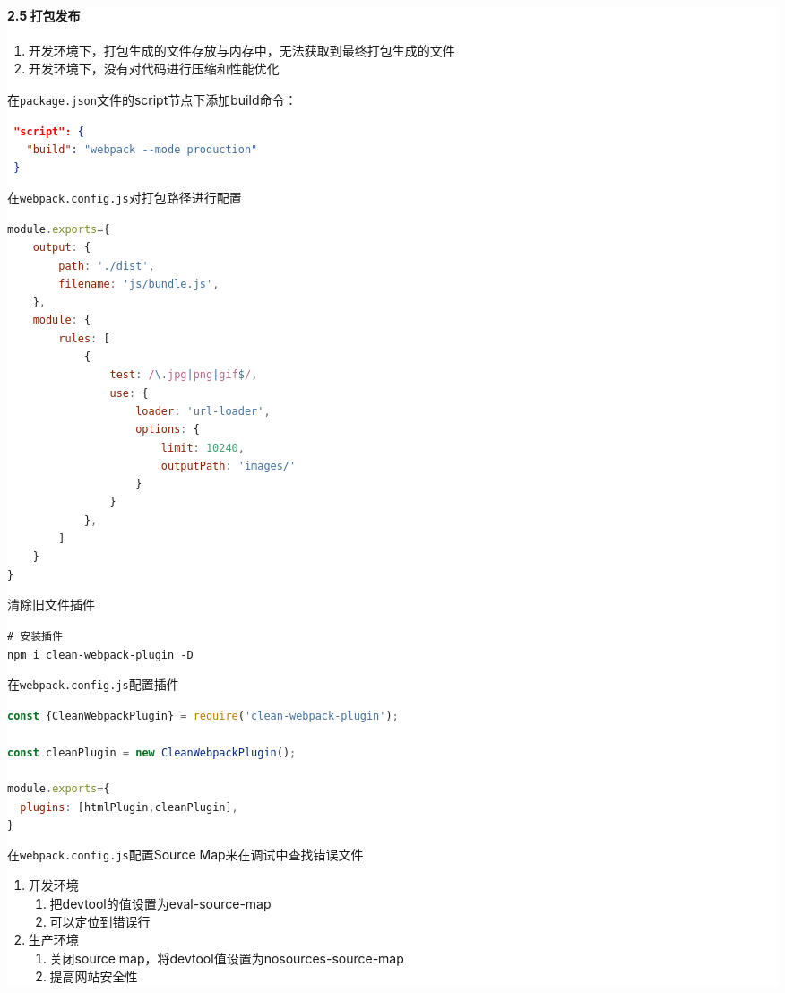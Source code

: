 #### 2.5 打包发布

1. 开发环境下，打包生成的文件存放与内存中，无法获取到最终打包生成的文件
2. 开发环境下，没有对代码进行压缩和性能优化

在`package.json`文件的script节点下添加build命令：

```json
 "script": {
   "build": "webpack --mode production"
 }
```

在`webpack.config.js`对打包路径进行配置

```js
module.exports={
    output: {
        path: './dist',
        filename: 'js/bundle.js',
    },
    module: {
        rules: [
            {
                test: /\.jpg|png|gif$/,
                use: {
                    loader: 'url-loader',
                    options: {
                        limit: 10240,
                        outputPath: 'images/'
                    }
                }
            },
        ]
    }
}
```

清除旧文件插件

```shell
# 安装插件
npm i clean-webpack-plugin -D
```

在`webpack.config.js`配置插件

```js
const {CleanWebpackPlugin} = require('clean-webpack-plugin');

const cleanPlugin = new CleanWebpackPlugin();

module.exports={
  plugins: [htmlPlugin,cleanPlugin],
}
```

在`webpack.config.js`配置Source Map来在调试中查找错误文件

1. 开发环境
   1. 把devtool的值设置为eval-source-map
   2. 可以定位到错误行
2. 生产环境
   1. 关闭source map，将devtool值设置为nosources-source-map
   2. 提高网站安全性
